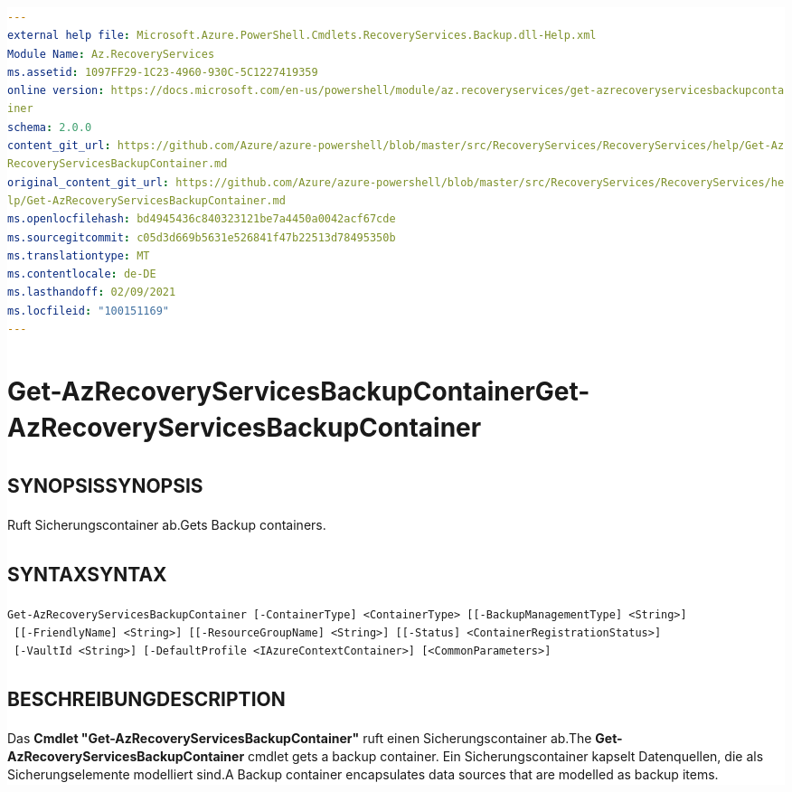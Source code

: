 ```yaml
---
external help file: Microsoft.Azure.PowerShell.Cmdlets.RecoveryServices.Backup.dll-Help.xml
Module Name: Az.RecoveryServices
ms.assetid: 1097FF29-1C23-4960-930C-5C1227419359
online version: https://docs.microsoft.com/en-us/powershell/module/az.recoveryservices/get-azrecoveryservicesbackupcontainer
schema: 2.0.0
content_git_url: https://github.com/Azure/azure-powershell/blob/master/src/RecoveryServices/RecoveryServices/help/Get-AzRecoveryServicesBackupContainer.md
original_content_git_url: https://github.com/Azure/azure-powershell/blob/master/src/RecoveryServices/RecoveryServices/help/Get-AzRecoveryServicesBackupContainer.md
ms.openlocfilehash: bd4945436c840323121be7a4450a0042acf67cde
ms.sourcegitcommit: c05d3d669b5631e526841f47b22513d78495350b
ms.translationtype: MT
ms.contentlocale: de-DE
ms.lasthandoff: 02/09/2021
ms.locfileid: "100151169"
---
```

# <span data-ttu-id="d0c51-101">Get-AzRecoveryServicesBackupContainer</span><span class="sxs-lookup"><span data-stu-id="d0c51-101">Get-AzRecoveryServicesBackupContainer</span></span>

## <span data-ttu-id="d0c51-102">SYNOPSIS</span><span class="sxs-lookup"><span data-stu-id="d0c51-102">SYNOPSIS</span></span>

<span data-ttu-id="d0c51-103">Ruft Sicherungscontainer ab.</span><span class="sxs-lookup"><span data-stu-id="d0c51-103">Gets Backup containers.</span></span>

## <span data-ttu-id="d0c51-104">SYNTAX</span><span class="sxs-lookup"><span data-stu-id="d0c51-104">SYNTAX</span></span>

```
Get-AzRecoveryServicesBackupContainer [-ContainerType] <ContainerType> [[-BackupManagementType] <String>]
 [[-FriendlyName] <String>] [[-ResourceGroupName] <String>] [[-Status] <ContainerRegistrationStatus>]
 [-VaultId <String>] [-DefaultProfile <IAzureContextContainer>] [<CommonParameters>]
```

## <span data-ttu-id="d0c51-105">BESCHREIBUNG</span><span class="sxs-lookup"><span data-stu-id="d0c51-105">DESCRIPTION</span></span>

<span data-ttu-id="d0c51-106">Das **Cmdlet "Get-AzRecoveryServicesBackupContainer"** ruft einen Sicherungscontainer ab.</span><span class="sxs-lookup"><span data-stu-id="d0c51-106">The **Get-AzRecoveryServicesBackupContainer** cmdlet gets a backup container.</span></span> <span data-ttu-id="d0c51-107">Ein Sicherungscontainer kapselt Datenquellen, die als Sicherungselemente modelliert sind.</span><span class="sxs-lookup"><span data-stu-id="d0c51-107">A Backup container encapsulates data sources that are modelled as backup items.</span></span>
